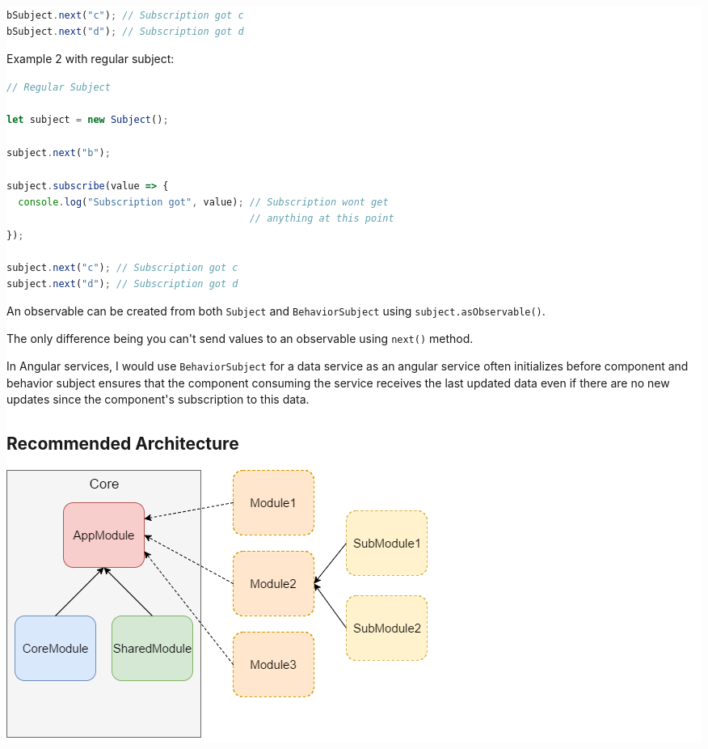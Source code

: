 ```ts
bSubject.next("c"); // Subscription got c
bSubject.next("d"); // Subscription got d
```

Example 2 with regular subject:

```ts
// Regular Subject

let subject = new Subject(); 

subject.next("b");

subject.subscribe(value => {
  console.log("Subscription got", value); // Subscription wont get 
                                          // anything at this point
});

subject.next("c"); // Subscription got c
subject.next("d"); // Subscription got d
```

An observable can be created from both `Subject` and `BehaviorSubject` using `subject.asObservable()`.

The only difference being you can't send values to an observable using `next()` method.

In Angular services, I would use `BehaviorSubject` for a data service as an angular service often initializes before component and behavior subject ensures that the component consuming the service receives the last updated data even if there are no new updates since the component's subscription to this data.



## Recommended Architecture

![img](README.assets/content_2.png)
